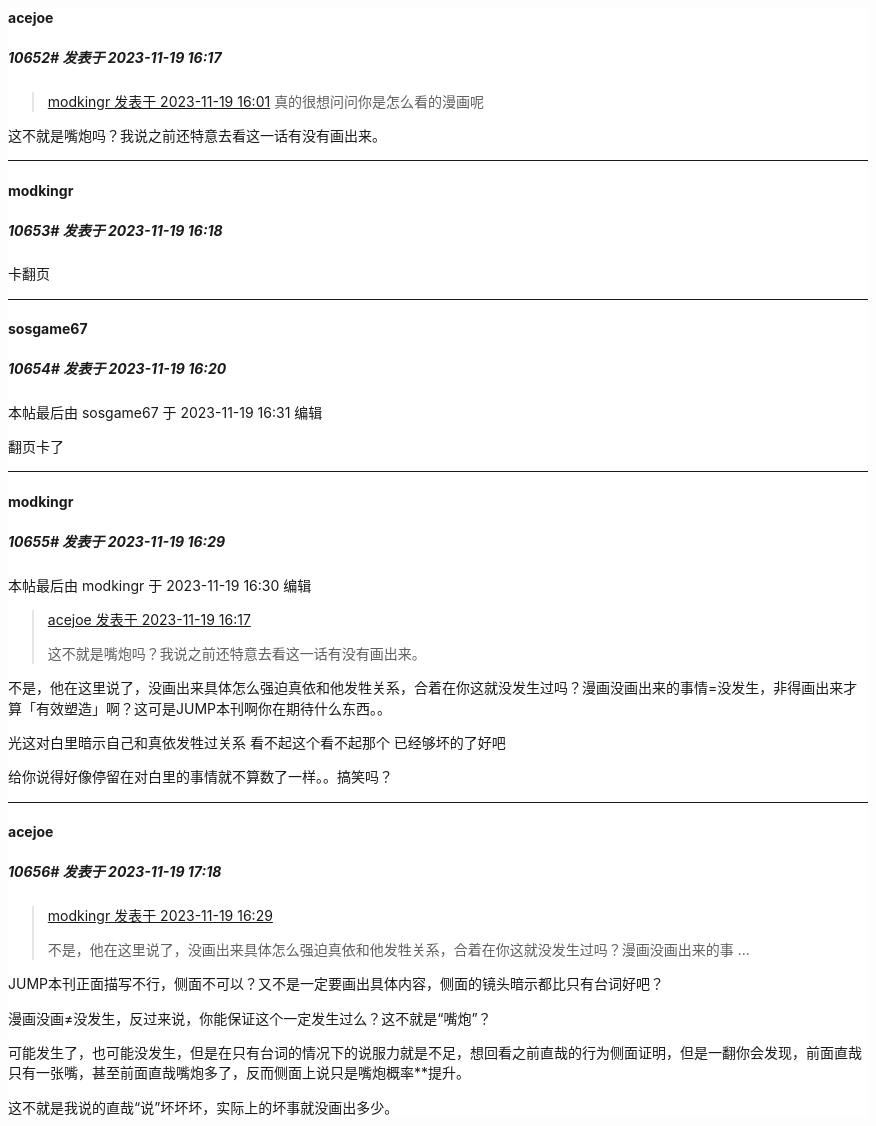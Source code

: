 ####  acejoe  
##### 10652#       发表于 2023-11-19 16:17

<blockquote><a href="httphttps://bbs.saraba1st.com/2b/forum.php?mod=redirect&amp;goto=findpost&amp;pid=63081530&amp;ptid=1717712" target="_blank">modkingr 发表于 2023-11-19 16:01</a>
真的很想问问你是怎么看的漫画呢</blockquote>
这不就是嘴炮吗？我说之前还特意去看这一话有没有画出来。

*****

####  modkingr  
##### 10653#       发表于 2023-11-19 16:18

卡翻页

*****

####  sosgame67  
##### 10654#       发表于 2023-11-19 16:20

 本帖最后由 sosgame67 于 2023-11-19 16:31 编辑 

翻页卡了

*****

####  modkingr  
##### 10655#       发表于 2023-11-19 16:29

 本帖最后由 modkingr 于 2023-11-19 16:30 编辑 
<blockquote><a href="httphttps://bbs.saraba1st.com/2b/forum.php?mod=redirect&amp;goto=findpost&amp;pid=63081615&amp;ptid=1717712" target="_blank">acejoe 发表于 2023-11-19 16:17</a>

这不就是嘴炮吗？我说之前还特意去看这一话有没有画出来。</blockquote>
不是，他在这里说了，没画出来具体怎么强迫真依和他发牲关系，合着在你这就没发生过吗？漫画没画出来的事情=没发生，非得画出来才算「有效塑造」啊？这可是JUMP本刊啊你在期待什么东西。。

光这对白里暗示自己和真依发牲过关系 看不起这个看不起那个 已经够坏的了好吧

给你说得好像停留在对白里的事情就不算数了一样。。搞笑吗？


*****

####  acejoe  
##### 10656#       发表于 2023-11-19 17:18

<blockquote><a href="httphttps://bbs.saraba1st.com/2b/forum.php?mod=redirect&amp;goto=findpost&amp;pid=63081692&amp;ptid=1717712" target="_blank">modkingr 发表于 2023-11-19 16:29</a>

不是，他在这里说了，没画出来具体怎么强迫真依和他发牲关系，合着在你这就没发生过吗？漫画没画出来的事 ...</blockquote>
JUMP本刊正面描写不行，侧面不可以？又不是一定要画出具体内容，侧面的镜头暗示都比只有台词好吧？

漫画没画≠没发生，反过来说，你能保证这个一定发生过么？这不就是“嘴炮”？

可能发生了，也可能没发生，但是在只有台词的情况下的说服力就是不足，想回看之前直哉的行为侧面证明，但是一翻你会发现，前面直哉只有一张嘴，甚至前面直哉嘴炮多了，反而侧面上说只是嘴炮概率**提升。

这不就是我说的直哉“说”坏坏坏，实际上的坏事就没画出多少。
